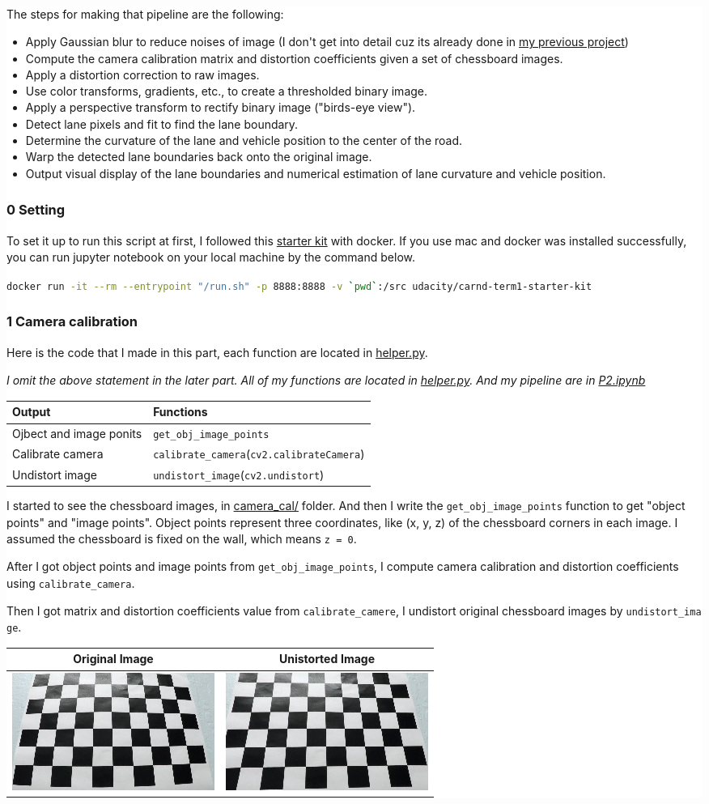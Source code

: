 The steps for making that pipeline are the following:

- Apply Gaussian blur to reduce noises of image (I don't get into detail cuz its already done in [my previous project](https://github.com/Akitsuyoshi/CarND-LaneLines-P1))
- Compute the camera calibration matrix and distortion coefficients given a set of chessboard images.
- Apply a distortion correction to raw images.
- Use color transforms, gradients, etc., to create a thresholded binary image.
- Apply a perspective transform to rectify binary image ("birds-eye view").
- Detect lane pixels and fit to find the lane boundary.
- Determine the curvature of the lane and vehicle position to the center of the road.
- Warp the detected lane boundaries back onto the original image.
- Output visual display of the lane boundaries and numerical estimation of lane curvature and vehicle position.

### 0 Setting

To set it up to run this script at first, I followed this [starter kit](https://github.com/udacity/CarND-Term1-Starter-Kit) with docker. If you use mac and docker was installed successfully, you can run jupyter notebook on your local machine by the command below.

```sh
docker run -it --rm --entrypoint "/run.sh" -p 8888:8888 -v `pwd`:/src udacity/carnd-term1-starter-kit
```

### 1 Camera calibration

Here is the code that I made in this part, each function are located in [helper.py](./helper.py).

*I omit the above statement in the later part. All of my functions are located in [helper.py](./helper.py). And my pipeline are in [P2.ipynb](./P2.ipynb)*

|Output         |Functions      |
|:--------------|:--------------|
|Ojbect and image ponits|`get_obj_image_points`|
|Calibrate camera|`calibrate_camera`(`cv2.calibrateCamera`)|
|Undistort image|`undistort_image`(`cv2.undistort`)|

I started to see the chessboard images, in [camera_cal/](./camera_cal) folder. And then I write the `get_obj_image_points` function to get "object points" and "image points". Object points represent three coordinates, like (x, y, z) of the chessboard corners in each image. I assumed the chessboard is fixed on the wall, which means `z = 0`.

After I got object points and image points from `get_obj_image_points`, I compute camera calibration and distortion coefficients using `calibrate_camera`.

Then I got matrix and distortion coefficients value from `calibrate_camere`, I undistort original chessboard images by `undistort_image`.

|Original Image         |Unistorted Image       |
|:---------------------:|:---------------------:|
|![alt text][image1]  |![alt text][image2]    |


[//]: # (Image References)
[image1]: ./output_images/original_chess.jpg "Original"
[image2]: ./output_images/undist_chess.jpg "Undistorted"
[image3]: ./output_images/test1.jpg "Test1"
[image4]: ./output_images/test2.jpg "Test2"
[image5]: ./output_images/test3.jpg "Test3"
[image6]: ./output_images/undist_test1.jpg "Test1"
[image7]: ./output_images/undist_test2.jpg "Test2"
[image8]: ./output_images/undist_test3.jpg "Test3"
[image9]: ./output_images/binary_images0.jpg "Binary1"
[image10]: ./output_images/binary_images1.jpg "Binary2"
[image11]: ./output_images/binary_images2.jpg "Binary3"
[image11]: ./output_images/binary_images2.jpg "Binary3"
[image12]: ./output_images/warped_test1.jpg "Warped1"
[image13]: ./output_images/warped_test2.jpg "Warped2"
[image14]: ./output_images/warped_test3.jpg "Warped3"
[image15]: ./output_images/red_lined0.jpg "ledline1"
[image16]: ./output_images/red_lined1.jpg "ledline2"
[image17]: ./output_images/red_lined2.jpg "ledline3"
[image18]: ./output_images/red_lined3.jpg "ledline4"
[image19]: ./output_images/red_lined4.jpg "ledline5"
[image20]: ./output_images/red_lined5.jpg "ledline6"
[image21]: ./output_images/binary_warped_images0.jpg "Binary warped1"
[image22]: ./output_images/binary_warped_images1.jpg "Binary warped2"
[image23]: ./output_images/binary_warped_images2.jpg "Binary warped3"
[image24]: ./examples/color_fit_lines.jpg "Color Fit"
[image25]: ./sliding_widnow.png "Sliding window"
[output1]: ./output_images/test_output0.jpg
[output2]: ./output_images/test_output1.jpg
[output3]: ./output_images/test_output2.jpg
[output4]: ./output_images/test_output3.jpg
[output5]: ./output_images/test_output4.jpg
[output6]: ./output_images/test_output5.jpg
[output7]: ./output_images/test_output6.jpg
[output8]: ./output_images/test_output7.jpg
[output9]: ./project_output.gif